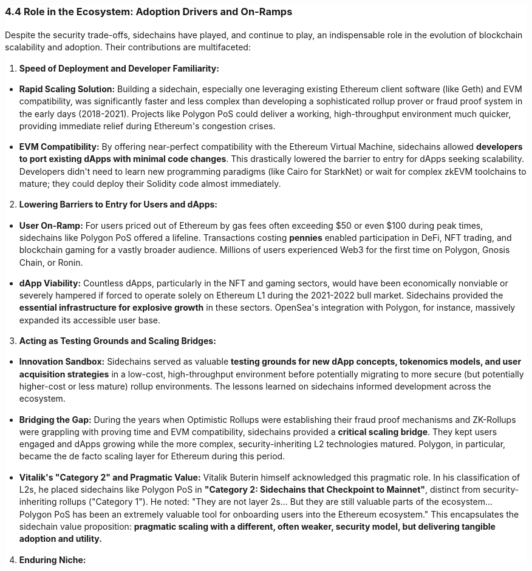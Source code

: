 ### 4.4 Role in the Ecosystem: Adoption Drivers and On-Ramps

Despite the security trade-offs, sidechains have played, and continue to play, an indispensable role in the evolution of blockchain scalability and adoption. Their contributions are multifaceted:

1.  **Speed of Deployment and Developer Familiarity:**

*   **Rapid Scaling Solution:** Building a sidechain, especially one leveraging existing Ethereum client software (like Geth) and EVM compatibility, was significantly faster and less complex than developing a sophisticated rollup prover or fraud proof system in the early days (2018-2021). Projects like Polygon PoS could deliver a working, high-throughput environment much quicker, providing immediate relief during Ethereum's congestion crises.

*   **EVM Compatibility:** By offering near-perfect compatibility with the Ethereum Virtual Machine, sidechains allowed **developers to port existing dApps with minimal code changes**. This drastically lowered the barrier to entry for dApps seeking scalability. Developers didn't need to learn new programming paradigms (like Cairo for StarkNet) or wait for complex zkEVM toolchains to mature; they could deploy their Solidity code almost immediately.

2.  **Lowering Barriers to Entry for Users and dApps:**

*   **User On-Ramp:** For users priced out of Ethereum by gas fees often exceeding $50 or even $100 during peak times, sidechains like Polygon PoS offered a lifeline. Transactions costing **pennies** enabled participation in DeFi, NFT trading, and blockchain gaming for a vastly broader audience. Millions of users experienced Web3 for the first time on Polygon, Gnosis Chain, or Ronin.

*   **dApp Viability:** Countless dApps, particularly in the NFT and gaming sectors, would have been economically nonviable or severely hampered if forced to operate solely on Ethereum L1 during the 2021-2022 bull market. Sidechains provided the **essential infrastructure for explosive growth** in these sectors. OpenSea's integration with Polygon, for instance, massively expanded its accessible user base.

3.  **Acting as Testing Grounds and Scaling Bridges:**

*   **Innovation Sandbox:** Sidechains served as valuable **testing grounds for new dApp concepts, tokenomics models, and user acquisition strategies** in a low-cost, high-throughput environment before potentially migrating to more secure (but potentially higher-cost or less mature) rollup environments. The lessons learned on sidechains informed development across the ecosystem.

*   **Bridging the Gap:** During the years when Optimistic Rollups were establishing their fraud proof mechanisms and ZK-Rollups were grappling with proving time and EVM compatibility, sidechains provided a **critical scaling bridge**. They kept users engaged and dApps growing while the more complex, security-inheriting L2 technologies matured. Polygon, in particular, became the de facto scaling layer for Ethereum during this period.

*   **Vitalik's "Category 2" and Pragmatic Value:** Vitalik Buterin himself acknowledged this pragmatic role. In his classification of L2s, he placed sidechains like Polygon PoS in **"Category 2: Sidechains that Checkpoint to Mainnet"**, distinct from security-inheriting rollups ("Category 1"). He noted: "They are not layer 2s... But they are still valuable parts of the ecosystem... Polygon PoS has been an extremely valuable tool for onboarding users into the Ethereum ecosystem." This encapsulates the sidechain value proposition: **pragmatic scaling with a different, often weaker, security model, but delivering tangible adoption and utility.**

4.  **Enduring Niche:**
